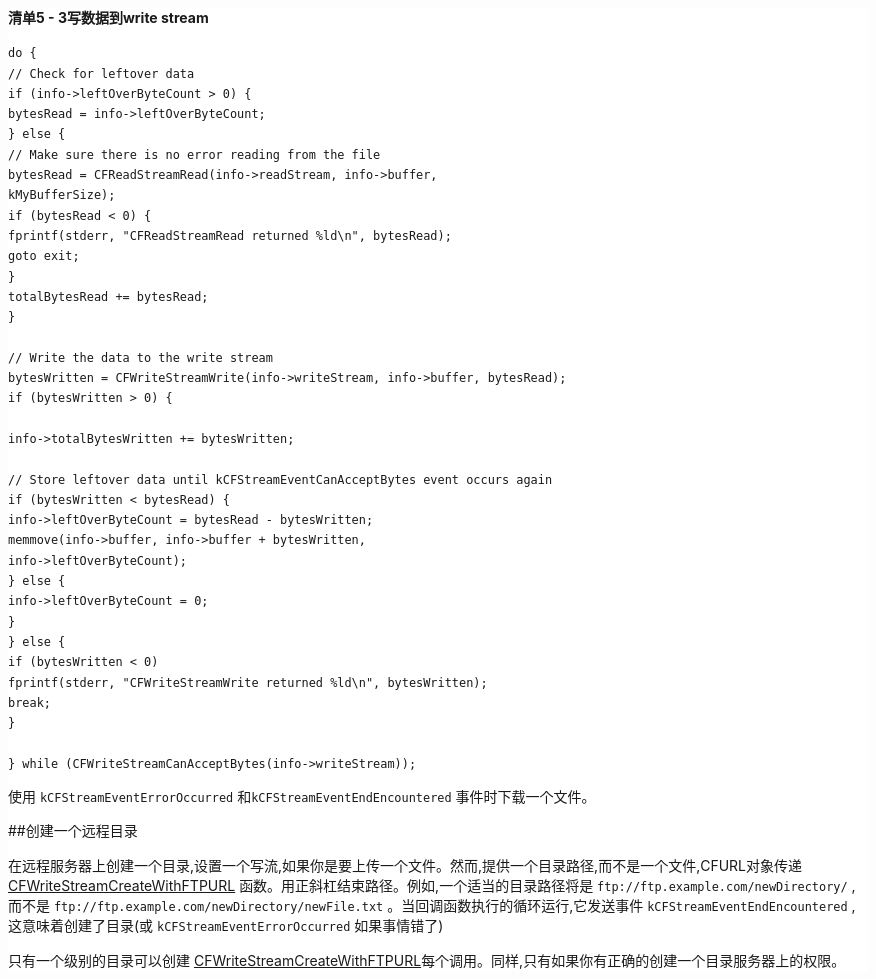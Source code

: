 


**清单5 - 3写数据到write stream**


	do {
	// Check for leftover data
	if (info->leftOverByteCount > 0) {
	bytesRead = info->leftOverByteCount;
	} else {
	// Make sure there is no error reading from the file
	bytesRead = CFReadStreamRead(info->readStream, info->buffer,
	kMyBufferSize);
	if (bytesRead < 0) {
	fprintf(stderr, "CFReadStreamRead returned %ld\n", bytesRead);
	goto exit;
	}
	totalBytesRead += bytesRead;
	}
	
	// Write the data to the write stream
	bytesWritten = CFWriteStreamWrite(info->writeStream, info->buffer, bytesRead);
	if (bytesWritten > 0) {
	
	info->totalBytesWritten += bytesWritten;
	
	// Store leftover data until kCFStreamEventCanAcceptBytes event occurs again
	if (bytesWritten < bytesRead) {
	info->leftOverByteCount = bytesRead - bytesWritten;
	memmove(info->buffer, info->buffer + bytesWritten,
	info->leftOverByteCount);
	} else {
	info->leftOverByteCount = 0;
	}
	} else {
	if (bytesWritten < 0)
	fprintf(stderr, "CFWriteStreamWrite returned %ld\n", bytesWritten);
	break;
	}
	
	} while (CFWriteStreamCanAcceptBytes(info->writeStream));



使用 `kCFStreamEventErrorOccurred` 和`kCFStreamEventEndEncountered` 事件时下载一个文件。



##创建一个远程目录


在远程服务器上创建一个目录,设置一个写流,如果你是要上传一个文件。然而,提供一个目录路径,而不是一个文件,CFURL对象传递 [CFWriteStreamCreateWithFTPURL](https://developer.apple.com/library/prerelease/mac/documentation/CoreFoundation/Reference/CFFTPStreamRef/index.html#//apple_ref/doc/c_ref/CFWriteStreamCreateWithFTPURL) 函数。用正斜杠结束路径。例如,一个适当的目录路径将是 `ftp://ftp.example.com/newDirectory/` ,而不是 `ftp://ftp.example.com/newDirectory/newFile.txt` 。当回调函数执行的循环运行,它发送事件 `kCFStreamEventEndEncountered` ,这意味着创建了目录(或 `kCFStreamEventErrorOccurred` 如果事情错了)


只有一个级别的目录可以创建 [CFWriteStreamCreateWithFTPURL](https://developer.apple.com/library/prerelease/mac/documentation/CoreFoundation/Reference/CFFTPStreamRef/index.html#//apple_ref/doc/c_ref/CFWriteStreamCreateWithFTPURL)每个调用。同样,只有如果你有正确的创建一个目录服务器上的权限。
